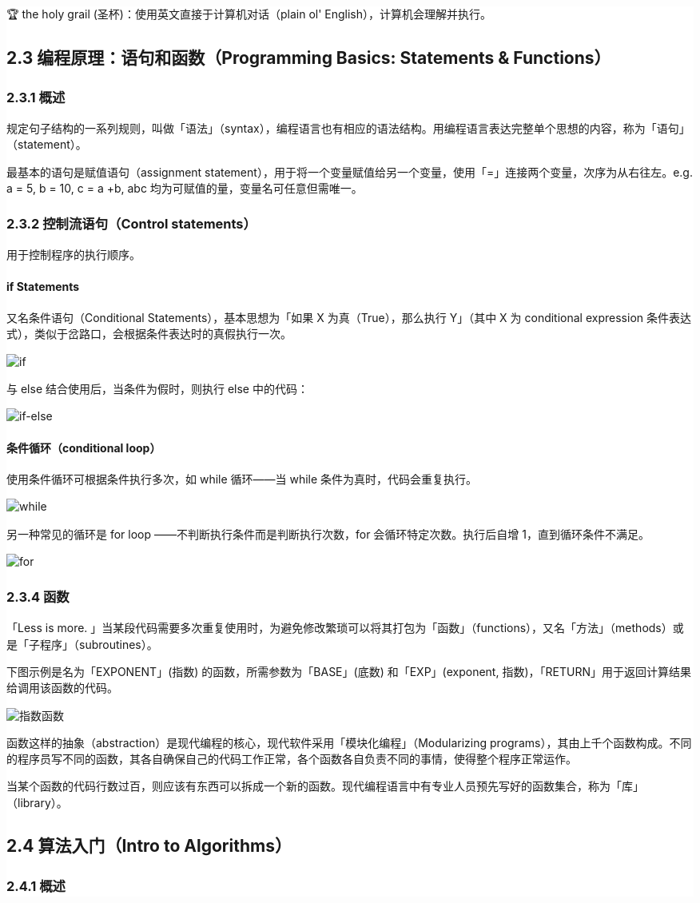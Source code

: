 🏆 the holy grail (圣杯)：使用英文直接于计算机对话（plain ol' English），计算机会理解并执行。

## 2.3 编程原理：语句和函数（Programming Basics: Statements & Functions）

### 2.3.1 概述

规定句子结构的一系列规则，叫做「语法」（syntax），编程语言也有相应的语法结构。用编程语言表达完整单个思想的内容，称为「语句」（statement）。

最基本的语句是赋值语句（assignment statement），用于将一个变量赋值给另一个变量，使用「=」连接两个变量，次序为从右往左。e.g. a = 5, b = 10, c = a +b, abc 均为可赋值的量，变量名可任意但需唯一。

### 2.3.2 控制流语句（Control statements）

用于控制程序的执行顺序。

#### if Statements

又名条件语句（Conditional Statements），基本思想为「如果 X 为真（True），那么执行 Y」（其中 X 为 conditional expression 条件表达式），类似于岔路口，会根据条件表达时的真假执行一次。

![if](https://zyin-1309341307.cos.ap-nanjing.myqcloud.com/note/%7B2023%3A%E5%B9%B4%201%3A%E6%9C%88%2011%3A%E6%97%A5%2015%3A%E6%97%B6%2006%3A%E5%88%86%2049%3A%E7%A7%92%20uiyywudubm1673420809491.png)

与 else 结合使用后，当条件为假时，则执行 else 中的代码：

![if-else](https://zyin-1309341307.cos.ap-nanjing.myqcloud.com/note/%7B2023%3A%E5%B9%B4%201%3A%E6%9C%88%2011%3A%E6%97%A5%2015%3A%E6%97%B6%2010%3A%E5%88%86%2046%3A%E7%A7%92%20utaxns8mb11673421045990.png)

#### 条件循环（conditional loop）

使用条件循环可根据条件执行多次，如 while 循环——当 while 条件为真时，代码会重复执行。

![while](https://zyin-1309341307.cos.ap-nanjing.myqcloud.com/note/%7B2023%3A%E5%B9%B4%201%3A%E6%9C%88%2011%3A%E6%97%A5%2015%3A%E6%97%B6%2014%3A%E5%88%86%2016%3A%E7%A7%92%20jcqh8njxwn1673421256371.png)

另一种常见的循环是 for loop ——不判断执行条件而是判断执行次数，for 会循环特定次数。执行后自增 1，直到循环条件不满足。

![for](https://zyin-1309341307.cos.ap-nanjing.myqcloud.com/note/%7B2023%3A%E5%B9%B4%201%3A%E6%9C%88%2011%3A%E6%97%A5%2015%3A%E6%97%B6%2016%3A%E5%88%86%2013%3A%E7%A7%92%20qn43d2xkmi1673421373452.png)

### 2.3.4 函数

「Less is more. 」当某段代码需要多次重复使用时，为避免修改繁琐可以将其打包为「函数」（functions），又名「方法」（methods）或是「子程序」（subroutines）。

下图示例是名为「EXPONENT」(指数) 的函数，所需参数为「BASE」(底数) 和「EXP」(exponent, 指数)，「RETURN」用于返回计算结果给调用该函数的代码。

![指数函数](https://zyin-1309341307.cos.ap-nanjing.myqcloud.com/note/%7B2023%3A%E5%B9%B4%201%3A%E6%9C%88%2011%3A%E6%97%A5%2015%3A%E6%97%B6%2022%3A%E5%88%86%2052%3A%E7%A7%92%20l0wr6voatd1673421772192.png)

函数这样的抽象（abstraction）是现代编程的核心，现代软件采用「模块化编程」（Modularizing programs），其由上千个函数构成。不同的程序员写不同的函数，其各自确保自己的代码工作正常，各个函数各自负责不同的事情，使得整个程序正常运作。

当某个函数的代码行数过百，则应该有东西可以拆成一个新的函数。现代编程语言中有专业人员预先写好的函数集合，称为「库」（library）。

## 2.4 算法入门（Intro to Algorithms）

### 2.4.1 概述
